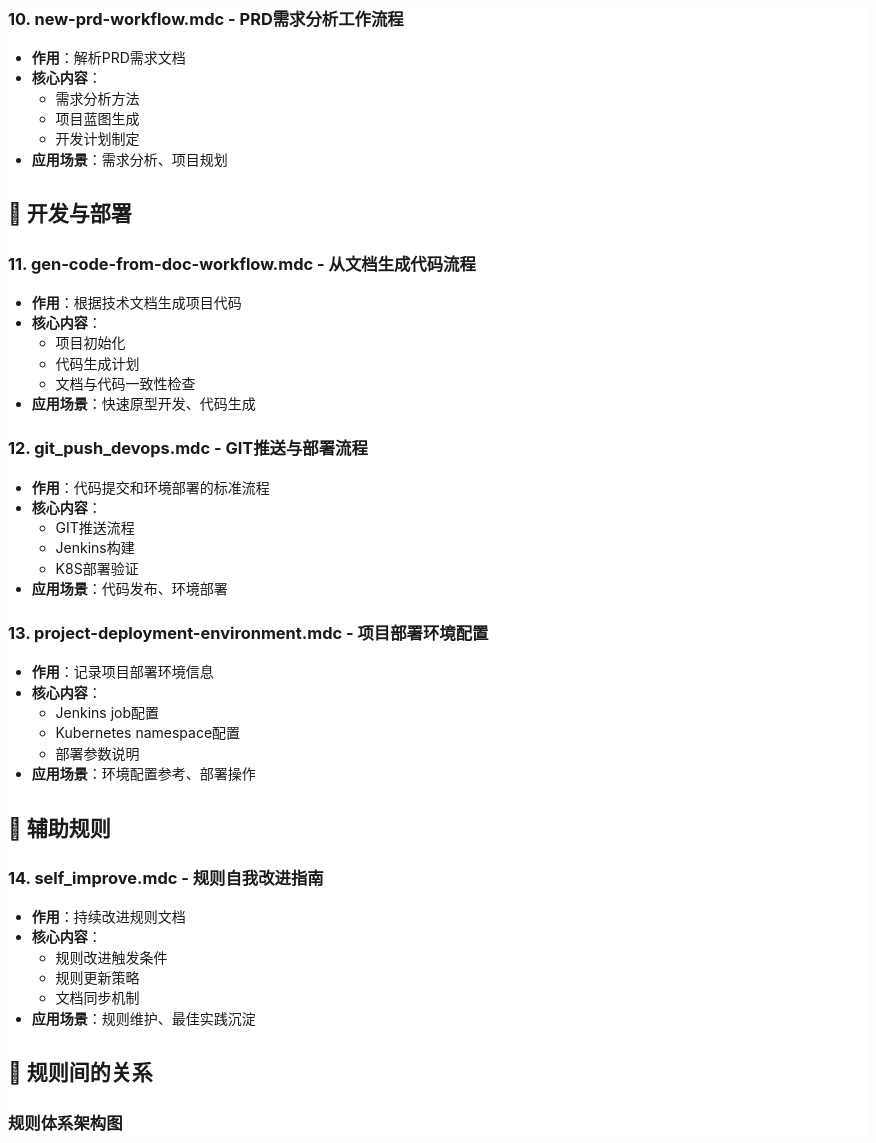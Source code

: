 ### 10. **new-prd-workflow.mdc** - PRD需求分析工作流程
- **作用**：解析PRD需求文档
- **核心内容**：
  - 需求分析方法
  - 项目蓝图生成
  - 开发计划制定
- **应用场景**：需求分析、项目规划

## 🚀 开发与部署

### 11. **gen-code-from-doc-workflow.mdc** - 从文档生成代码流程
- **作用**：根据技术文档生成项目代码
- **核心内容**：
  - 项目初始化
  - 代码生成计划
  - 文档与代码一致性检查
- **应用场景**：快速原型开发、代码生成

### 12. **git_push_devops.mdc** - GIT推送与部署流程
- **作用**：代码提交和环境部署的标准流程
- **核心内容**：
  - GIT推送流程
  - Jenkins构建
  - K8S部署验证
- **应用场景**：代码发布、环境部署

### 13. **project-deployment-environment.mdc** - 项目部署环境配置
- **作用**：记录项目部署环境信息
- **核心内容**：
  - Jenkins job配置
  - Kubernetes namespace配置
  - 部署参数说明
- **应用场景**：环境配置参考、部署操作

## 🔧 辅助规则

### 14. **self_improve.mdc** - 规则自我改进指南
- **作用**：持续改进规则文档
- **核心内容**：
  - 规则改进触发条件
  - 规则更新策略
  - 文档同步机制
- **应用场景**：规则维护、最佳实践沉淀

## 🔗 规则间的关系

### 规则体系架构图
